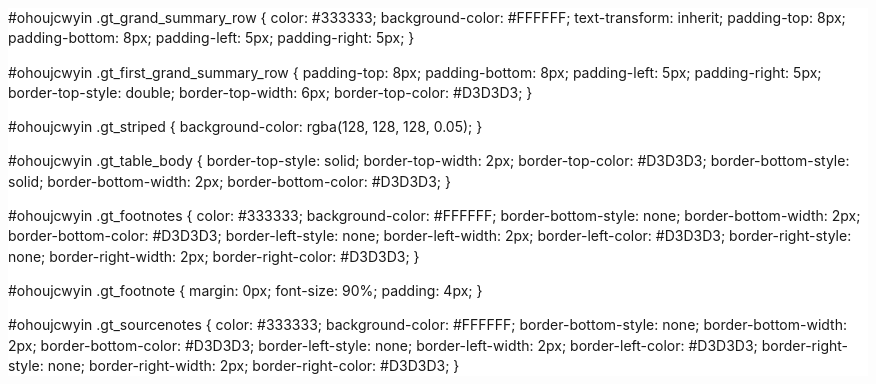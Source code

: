 #ohoujcwyin .gt_grand_summary_row {
  color: #333333;
  background-color: #FFFFFF;
  text-transform: inherit;
  padding-top: 8px;
  padding-bottom: 8px;
  padding-left: 5px;
  padding-right: 5px;
}

#ohoujcwyin .gt_first_grand_summary_row {
  padding-top: 8px;
  padding-bottom: 8px;
  padding-left: 5px;
  padding-right: 5px;
  border-top-style: double;
  border-top-width: 6px;
  border-top-color: #D3D3D3;
}

#ohoujcwyin .gt_striped {
  background-color: rgba(128, 128, 128, 0.05);
}

#ohoujcwyin .gt_table_body {
  border-top-style: solid;
  border-top-width: 2px;
  border-top-color: #D3D3D3;
  border-bottom-style: solid;
  border-bottom-width: 2px;
  border-bottom-color: #D3D3D3;
}

#ohoujcwyin .gt_footnotes {
  color: #333333;
  background-color: #FFFFFF;
  border-bottom-style: none;
  border-bottom-width: 2px;
  border-bottom-color: #D3D3D3;
  border-left-style: none;
  border-left-width: 2px;
  border-left-color: #D3D3D3;
  border-right-style: none;
  border-right-width: 2px;
  border-right-color: #D3D3D3;
}

#ohoujcwyin .gt_footnote {
  margin: 0px;
  font-size: 90%;
  padding: 4px;
}

#ohoujcwyin .gt_sourcenotes {
  color: #333333;
  background-color: #FFFFFF;
  border-bottom-style: none;
  border-bottom-width: 2px;
  border-bottom-color: #D3D3D3;
  border-left-style: none;
  border-left-width: 2px;
  border-left-color: #D3D3D3;
  border-right-style: none;
  border-right-width: 2px;
  border-right-color: #D3D3D3;
}
